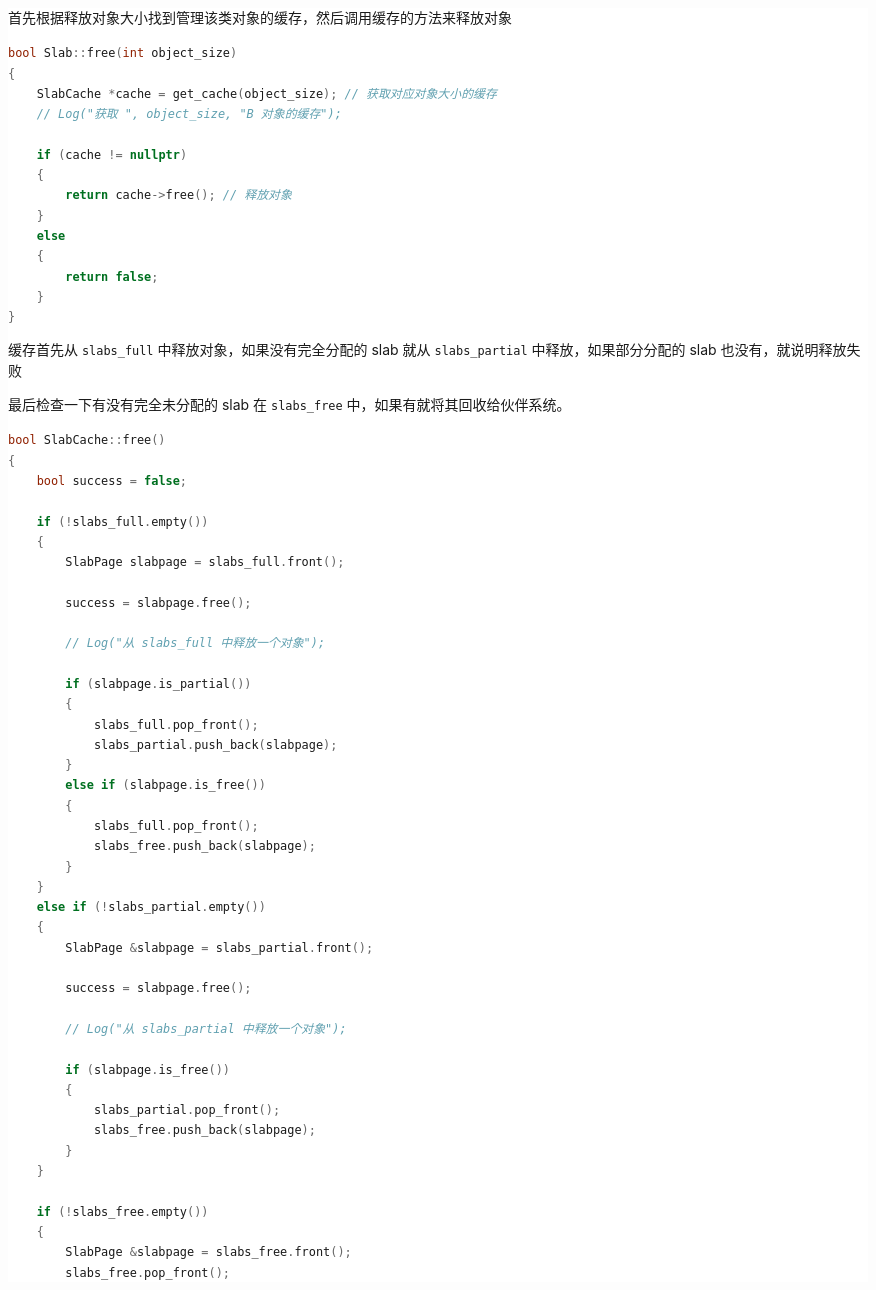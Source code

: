 首先根据释放对象大小找到管理该类对象的缓存，然后调用缓存的方法来释放对象

```cpp
bool Slab::free(int object_size)
{
    SlabCache *cache = get_cache(object_size); // 获取对应对象大小的缓存
    // Log("获取 ", object_size, "B 对象的缓存");

    if (cache != nullptr)
    {
        return cache->free(); // 释放对象
    }
    else
    {
        return false;
    }
}
```

缓存首先从 `slabs_full` 中释放对象，如果没有完全分配的 slab 就从 `slabs_partial` 中释放，如果部分分配的 slab 也没有，就说明释放失败

最后检查一下有没有完全未分配的 slab 在 `slabs_free` 中，如果有就将其回收给伙伴系统。

```cpp
bool SlabCache::free()
{
    bool success = false;

    if (!slabs_full.empty())
    {
        SlabPage slabpage = slabs_full.front();

        success = slabpage.free();

        // Log("从 slabs_full 中释放一个对象");

        if (slabpage.is_partial())
        {
            slabs_full.pop_front();
            slabs_partial.push_back(slabpage);
        }
        else if (slabpage.is_free())
        {
            slabs_full.pop_front();
            slabs_free.push_back(slabpage);
        }
    }
    else if (!slabs_partial.empty())
    {
        SlabPage &slabpage = slabs_partial.front();

        success = slabpage.free();

        // Log("从 slabs_partial 中释放一个对象");

        if (slabpage.is_free())
        {
            slabs_partial.pop_front();
            slabs_free.push_back(slabpage);
        }
    }

    if (!slabs_free.empty())
    {
        SlabPage &slabpage = slabs_free.front();
        slabs_free.pop_front();
```